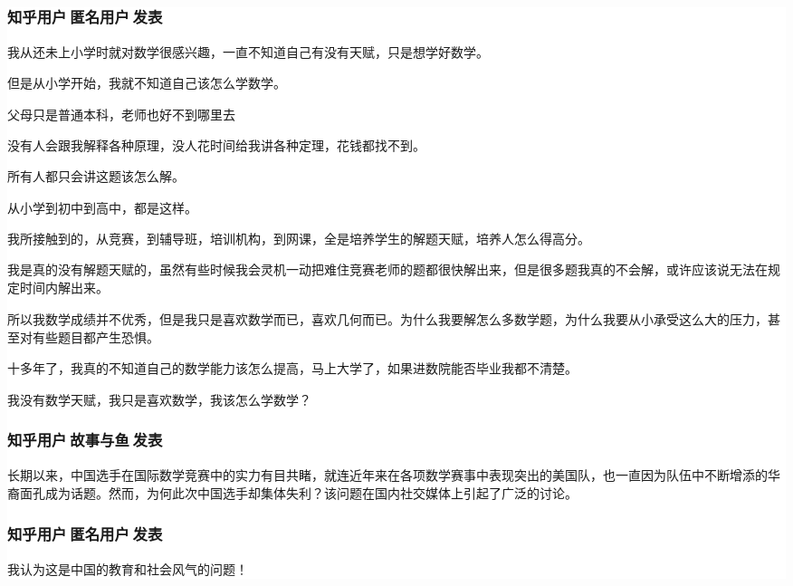     
    
    
### 知乎用户 匿名用户 发表
    
我从还未上小学时就对数学很感兴趣，一直不知道自己有没有天赋，只是想学好数学。

但是从小学开始，我就不知道自己该怎么学数学。

父母只是普通本科，老师也好不到哪里去

没有人会跟我解释各种原理，没人花时间给我讲各种定理，花钱都找不到。

所有人都只会讲这题该怎么解。

从小学到初中到高中，都是这样。

我所接触到的，从竞赛，到辅导班，培训机构，到网课，全是培养学生的解题天赋，培养人怎么得高分。

我是真的没有解题天赋的，虽然有些时候我会灵机一动把难住竞赛老师的题都很快解出来，但是很多题我真的不会解，或许应该说无法在规定时间内解出来。

所以我数学成绩并不优秀，但是我只是喜欢数学而已，喜欢几何而已。为什么我要解怎么多数学题，为什么我要从小承受这么大的压力，甚至对有些题目都产生恐惧。

十多年了，我真的不知道自己的数学能力该怎么提高，马上大学了，如果进数院能否毕业我都不清楚。

我没有数学天赋，我只是喜欢数学，我该怎么学数学？
    
    
    
    
### 知乎用户 故事与鱼 发表
    
长期以来，中国选手在国际数学竞赛中的实力有目共睹，就连近年来在各项数学赛事中表现突出的美国队，也一直因为队伍中不断增添的华裔面孔成为话题。然而，为何此次中国选手却集体失利？该问题在国内社交媒体上引起了广泛的讨论。
    
    
    
    
### 知乎用户 匿名用户 发表
    
我认为这是中国的教育和社会风气的问题！
    
    
    

